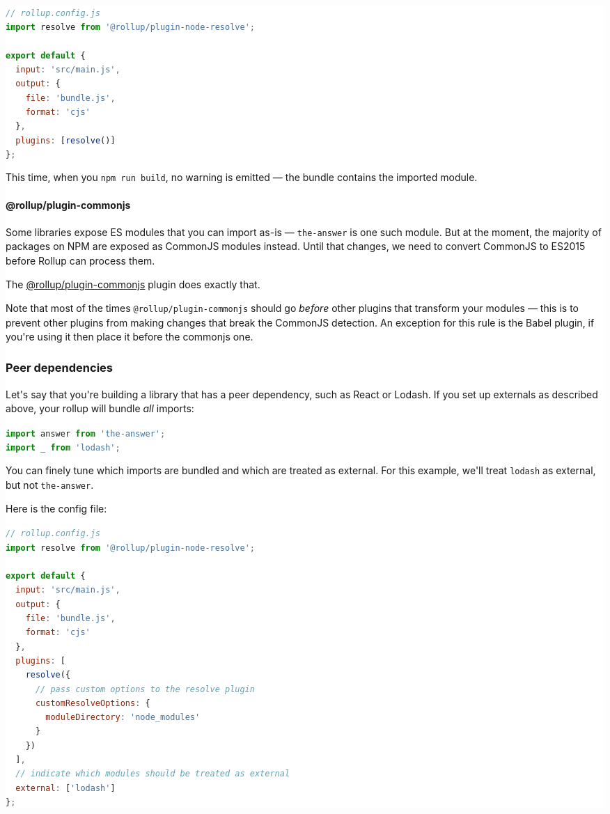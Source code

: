 ```js
// rollup.config.js
import resolve from '@rollup/plugin-node-resolve';

export default {
  input: 'src/main.js',
  output: {
    file: 'bundle.js',
    format: 'cjs'
  },
  plugins: [resolve()]
};
```

This time, when you `npm run build`, no warning is emitted — the bundle contains the imported module.

#### @rollup/plugin-commonjs

Some libraries expose ES modules that you can import as-is — `the-answer` is one such module. But at the moment, the majority of packages on NPM are exposed as CommonJS modules instead. Until that changes, we need to convert CommonJS to ES2015 before Rollup can process them.

The [@rollup/plugin-commonjs](https://github.com/rollup/plugins/tree/master/packages/commonjs) plugin does exactly that.

Note that most of the times `@rollup/plugin-commonjs` should go _before_ other plugins that transform your modules — this is to prevent other plugins from making changes that break the CommonJS detection. An exception for this rule is the Babel plugin, if you're using it then place it before the commonjs one.

### Peer dependencies

Let's say that you're building a library that has a peer dependency, such as React or Lodash. If you set up externals as described above, your rollup will bundle _all_ imports:

```js
import answer from 'the-answer';
import _ from 'lodash';
```

You can finely tune which imports are bundled and which are treated as external. For this example, we'll treat `lodash` as external, but not `the-answer`.

Here is the config file:

```js
// rollup.config.js
import resolve from '@rollup/plugin-node-resolve';

export default {
  input: 'src/main.js',
  output: {
    file: 'bundle.js',
    format: 'cjs'
  },
  plugins: [
    resolve({
      // pass custom options to the resolve plugin
      customResolveOptions: {
        moduleDirectory: 'node_modules'
      }
    })
  ],
  // indicate which modules should be treated as external
  external: ['lodash']
};
```
